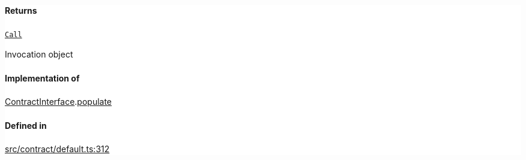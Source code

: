 #### Returns

[`Call`](../modules.md#call)

Invocation object

#### Implementation of

[ContractInterface](ContractInterface.md).[populate](ContractInterface.md#populate)

#### Defined in

[src/contract/default.ts:312](https://github.com/0xs34n/starknet.js/blob/v5.5.0/src/contract/default.ts#L312)
